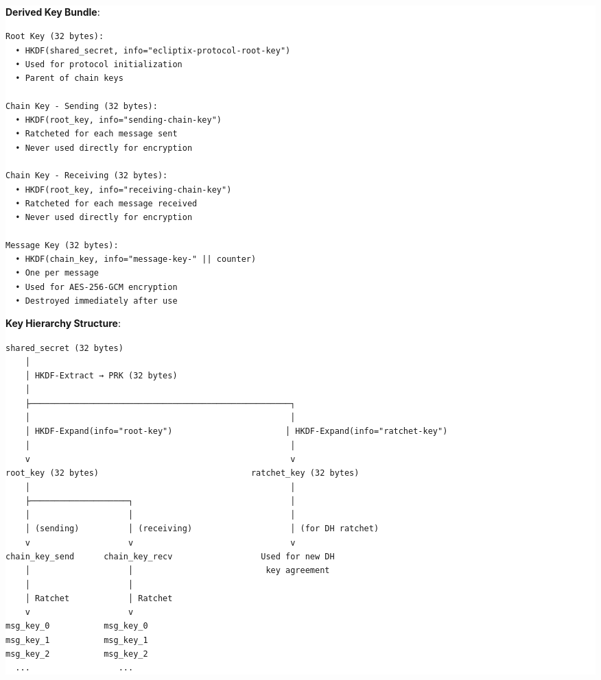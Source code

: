
**Derived Key Bundle**:
```
Root Key (32 bytes):
  • HKDF(shared_secret, info="ecliptix-protocol-root-key")
  • Used for protocol initialization
  • Parent of chain keys

Chain Key - Sending (32 bytes):
  • HKDF(root_key, info="sending-chain-key")
  • Ratcheted for each message sent
  • Never used directly for encryption

Chain Key - Receiving (32 bytes):
  • HKDF(root_key, info="receiving-chain-key")
  • Ratcheted for each message received
  • Never used directly for encryption

Message Key (32 bytes):
  • HKDF(chain_key, info="message-key-" || counter)
  • One per message
  • Used for AES-256-GCM encryption
  • Destroyed immediately after use
```

**Key Hierarchy Structure**:
```
shared_secret (32 bytes)
    │
    │ HKDF-Extract → PRK (32 bytes)
    │
    ├─────────────────────────────────────────────────────┐
    │                                                     │
    │ HKDF-Expand(info="root-key")                       │ HKDF-Expand(info="ratchet-key")
    │                                                     │
    v                                                     v
root_key (32 bytes)                               ratchet_key (32 bytes)
    │                                                     │
    ├────────────────────┐                                │
    │                    │                                │
    │ (sending)          │ (receiving)                    │ (for DH ratchet)
    v                    v                                v
chain_key_send      chain_key_recv                  Used for new DH
    │                    │                           key agreement
    │                    │
    │ Ratchet            │ Ratchet
    v                    v
msg_key_0           msg_key_0
msg_key_1           msg_key_1
msg_key_2           msg_key_2
  ...                  ...
```
